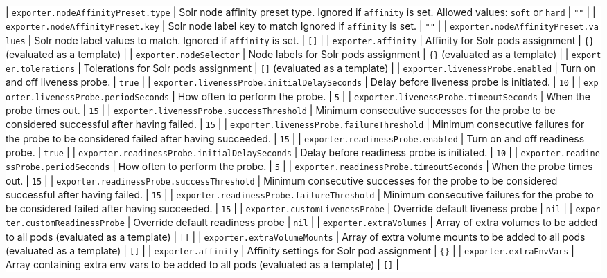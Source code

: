 | `exporter.nodeAffinityPreset.type`              | Solr node affinity preset type. Ignored if `affinity` is set. Allowed values: `soft` or `hard`              | `""`                                                                            |
| `exporter.nodeAffinityPreset.key`               | Solr node label key to match Ignored if `affinity` is set.                                                  | `""`                                                                            |
| `exporter.nodeAffinityPreset.values`            | Solr node label values to match. Ignored if `affinity` is set.                                              | `[]`                                                                            |
| `exporter.affinity`                             | Affinity for Solr pods assignment                                                                           | `{}` (evaluated as a template)                                                  |
| `exporter.nodeSelector`                         | Node labels for Solr pods assignment                                                                        | `{}` (evaluated as a template)                                                  |
| `exporter.tolerations`                          | Tolerations for Solr pods assignment                                                                        | `[]` (evaluated as a template)                                                  |
| `exporter.livenessProbe.enabled`                | Turn on and off liveness probe.                                                                             | `true`                                                                          |
| `exporter.livenessProbe.initialDelaySeconds`    | Delay before liveness probe is initiated.                                                                   | `10`                                                                            |
| `exporter.livenessProbe.periodSeconds`          | How often to perform the probe.                                                                             | `5`                                                                             |
| `exporter.livenessProbe.timeoutSeconds`         | When the probe times out.                                                                                   | `15`                                                                            |
| `exporter.livenessProbe.successThreshold`       | Minimum consecutive successes for the probe to be considered successful after having failed.                | `15`                                                                            |
| `exporter.livenessProbe.failureThreshold`       | Minimum consecutive failures for the probe to be considered failed after having succeeded.                  | `15`                                                                            |
| `exporter.readinessProbe.enabled`               | Turn on and off readiness probe.                                                                            | `true`                                                                          |
| `exporter.readinessProbe.initialDelaySeconds`   | Delay before readiness probe is initiated.                                                                  | `10`                                                                            |
| `exporter.readinessProbe.periodSeconds`         | How often to perform the probe.                                                                             | `5`                                                                             |
| `exporter.readinessProbe.timeoutSeconds`        | When the probe times out.                                                                                   | `15`                                                                            |
| `exporter.readinessProbe.successThreshold`      | Minimum consecutive successes for the probe to be considered successful after having failed.                | `15`                                                                            |
| `exporter.readinessProbe.failureThreshold`      | Minimum consecutive failures for the probe to be considered failed after having succeeded.                  | `15`                                                                            |
| `exporter.customLivenessProbe`                  | Override default liveness probe                                                                             | `nil`                                                                           |
| `exporter.customReadinessProbe`                 | Override default readiness probe                                                                            | `nil`                                                                           |
| `exporter.extraVolumes`                         | Array of extra volumes to be added to all pods (evaluated as a template)                                    | `[]`                                                                            |
| `exporter.extraVolumeMounts`                    | Array of extra volume mounts to be added to all pods (evaluated as a template)                              | `[]`                                                                            |
| `exporter.affinity`                             | Affinity settings for Solr pod assignment                                                                   | `{}`                                                                            |
| `exporter.extraEnvVars`                         | Array containing extra env vars to be added to all pods (evaluated as a template)                           | `[]`                                                                            |